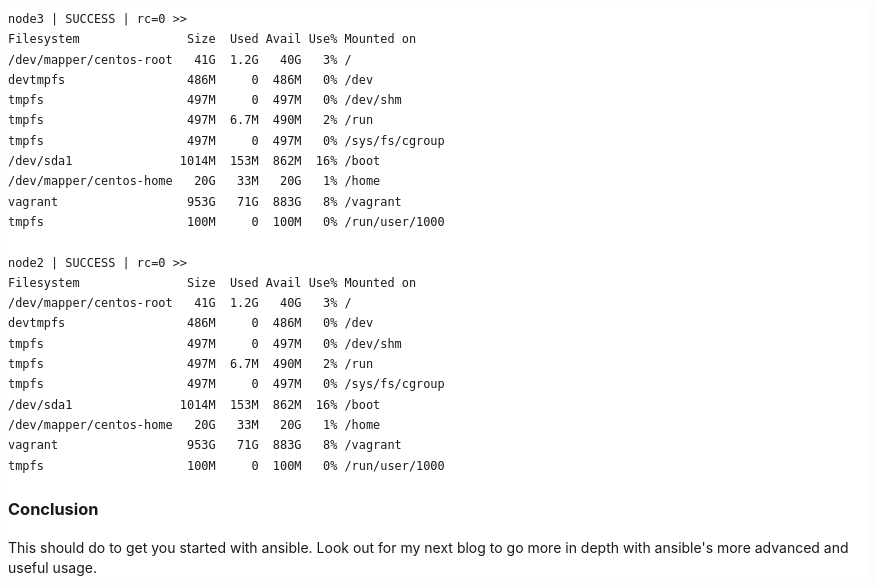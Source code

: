     node3 | SUCCESS | rc=0 >>
    Filesystem               Size  Used Avail Use% Mounted on
    /dev/mapper/centos-root   41G  1.2G   40G   3% /
    devtmpfs                 486M     0  486M   0% /dev
    tmpfs                    497M     0  497M   0% /dev/shm
    tmpfs                    497M  6.7M  490M   2% /run
    tmpfs                    497M     0  497M   0% /sys/fs/cgroup
    /dev/sda1               1014M  153M  862M  16% /boot
    /dev/mapper/centos-home   20G   33M   20G   1% /home
    vagrant                  953G   71G  883G   8% /vagrant
    tmpfs                    100M     0  100M   0% /run/user/1000

    node2 | SUCCESS | rc=0 >>
    Filesystem               Size  Used Avail Use% Mounted on
    /dev/mapper/centos-root   41G  1.2G   40G   3% /
    devtmpfs                 486M     0  486M   0% /dev
    tmpfs                    497M     0  497M   0% /dev/shm
    tmpfs                    497M  6.7M  490M   2% /run
    tmpfs                    497M     0  497M   0% /sys/fs/cgroup
    /dev/sda1               1014M  153M  862M  16% /boot
    /dev/mapper/centos-home   20G   33M   20G   1% /home
    vagrant                  953G   71G  883G   8% /vagrant
    tmpfs                    100M     0  100M   0% /run/user/1000


### Conclusion

This should do to get you started with ansible. Look out for my next blog to go more in depth with ansible's more advanced and useful usage.